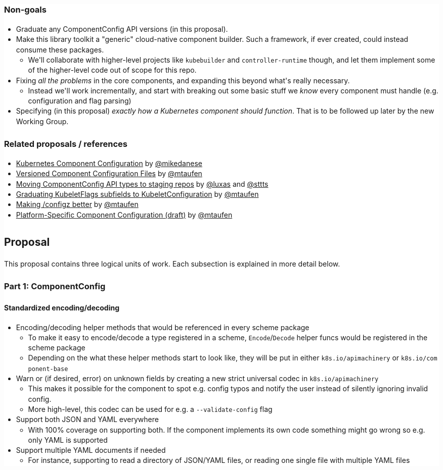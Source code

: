 ### Non-goals

- Graduate any ComponentConfig API versions (in this proposal).
- Make this library toolkit a "generic" cloud-native component builder. Such a framework, if ever created, could instead consume these packages.
  - We'll collaborate with higher-level projects like `kubebuilder` and `controller-runtime` though, and let them implement some of the higher-level code out of scope for this repo.
- Fixing _all the problems_ in the core components, and expanding this beyond what's really necessary.
  - Instead we'll work incrementally, and start with breaking out some basic stuff we _know_ every component must handle (e.g. configuration and flag parsing)
- Specifying (in this proposal) _exactly how a Kubernetes component should function_. That is to be followed up later by the new Working Group.

### Related proposals / references

- [Kubernetes Component Configuration](https://docs.google.com/document/d/1arP4T9Qkp2SovlJZ_y790sBeiWXDO6SG10pZ_UUU-Lc/edit) by [@mikedanese](https://github.com/mikedanese)
- [Versioned Component Configuration Files](https://docs.google.com/document/d/1FdaEJUEh091qf5B98HM6_8MS764iXrxxigNIdwHYW9c/edit#) by [@mtaufen](https://github.com/mtaufen)
- [Moving ComponentConfig API types to staging repos](https://github.com/kubernetes/community/blob/master/keps/sig-cluster-lifecycle/0014-20180707-componentconfig-api-types-to-staging.md) by [@luxas](https://github.com/luxas) and [@sttts](https://github.com/sttts)
 - [Graduating KubeletFlags subfields to KubeletConfiguration](https://docs.google.com/document/d/18-MsChpTkrMGCSqAQN9QGgWuuFoK90SznBbwVkfZryo/edit) by [@mtaufen](https://github.com/mtaufen)
 - [Making /configz better](https://docs.google.com/document/d/1kNVSdw7H9EqyvI2BYH4EqwVtcg9bi9ZCPpJs8aKZFmM/edit) by [@mtaufen](https://github.com/mtaufen)
 - [Platform-Specific Component Configuration (draft)](https://docs.google.com/document/d/1rfSq9PGn_b7ILvWXjkgU9R6h5C84ywbKUrtJWo0IrYw/edit) by [@mtaufen](https://github.com/mtaufen)

## Proposal

This proposal contains three logical units of work. Each subsection is explained in more detail below.

### Part 1: ComponentConfig

#### Standardized encoding/decoding

- Encoding/decoding helper methods that would be referenced in every scheme package
  - To make it easy to encode/decode a type registered in a scheme, `Encode`/`Decode` helper funcs would be registered in the scheme package
  - Depending on the what these helper methods start to look like, they will be put in either `k8s.io/apimachinery` or `k8s.io/component-base`
- Warn or (if desired, error) on unknown fields by creating a new strict universal codec in `k8s.io/apimachinery`
  - This makes it possible for the component to spot e.g. config typos and notify the user instead of silently ignoring invalid config.
  - More high-level, this codec can be used for e.g. a `--validate-config` flag
- Support both JSON and YAML everywhere
  - With 100% coverage on supporting both. If the component implements its own code something might go wrong so e.g. only YAML is supported
- Support multiple YAML documents if needed
  - For instance, supporting to read a directory of JSON/YAML files, or reading one single file with multiple YAML files
